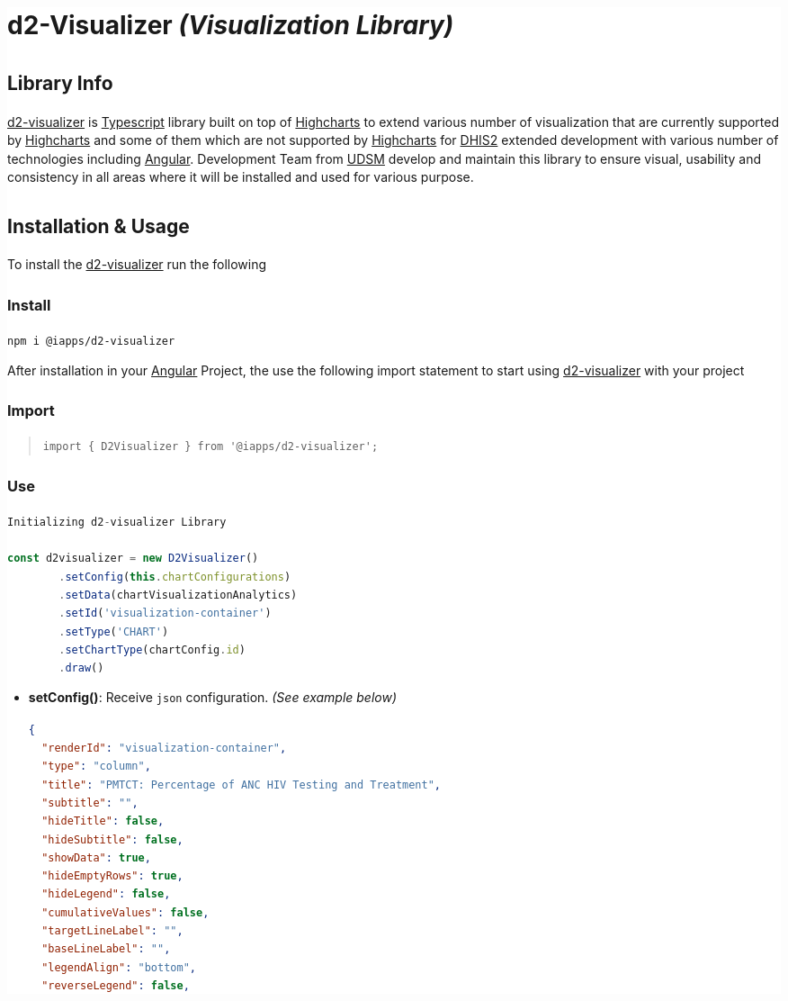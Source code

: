 # d2-Visualizer _(Visualization Library)_



## Library Info

[d2-visualizer](https://www.npmjs.com/package/@iapps/d2-visualizer) is [Typescript](https://www.npmjs.com/package/@iapps/d2-visualizer) library built on top of [Highcharts](https://www.highcharts.com) to extend various number of visualization that are currently supported by [Highcharts](https://www.highcharts.com) and some of them which are not supported by [Highcharts](https://www.highcharts.com) for [DHIS2](https://dhis2.org/) extended development with various number of technologies including [Angular](https://angular.io/).
Development Team from [UDSM](https://dhis2.udsm.ac.tz) develop and maintain this library to ensure visual, usability and consistency in all areas where it will be installed and used for various purpose.

## Installation & Usage

To install the [d2-visualizer](https://www.npmjs.com/package/@iapps/d2-visualizer) run the following

### Install

`npm i @iapps/d2-visualizer`

After installation in your [Angular](https://angular.io/) Project, the use the following import statement to start using [d2-visualizer](https://www.npmjs.com/package/@iapps/d2-visualizer) with your project

### Import

> `import { D2Visualizer } from '@iapps/d2-visualizer'; `

### Use

```ts
Initializing d2-visualizer Library

const d2visualizer = new D2Visualizer()
        .setConfig(this.chartConfigurations)
        .setData(chartVisualizationAnalytics)
        .setId('visualization-container')
        .setType('CHART')
        .setChartType(chartConfig.id)
        .draw()
```

- **setConfig()**: Receive `json` configuration. _(See example below)_

  ```json
  {
    "renderId": "visualization-container",
    "type": "column",
    "title": "PMTCT: Percentage of ANC HIV Testing and Treatment",
    "subtitle": "",
    "hideTitle": false,
    "hideSubtitle": false,
    "showData": true,
    "hideEmptyRows": true,
    "hideLegend": false,
    "cumulativeValues": false,
    "targetLineLabel": "",
    "baseLineLabel": "",
    "legendAlign": "bottom",
    "reverseLegend": false,
  ```